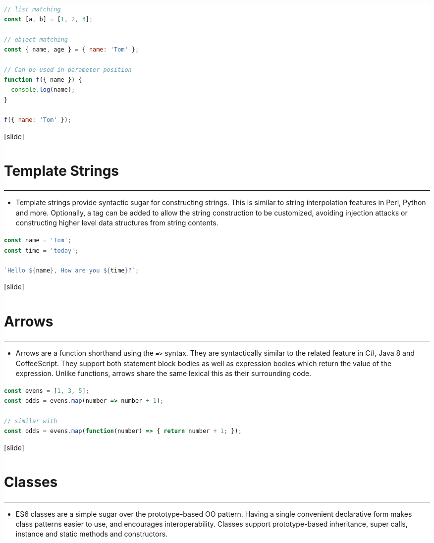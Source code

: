 ```js
// list matching
const [a, b] = [1, 2, 3];

// object matching
const { name, age } = { name: 'Tom' };

// Can be used in parameter position
function f({ name }) {
  console.log(name);
}

f({ name: 'Tom' });
```

[slide]
# Template Strings
------
- Template strings provide syntactic sugar for constructing strings. This is similar to string interpolation features in Perl, Python and more. Optionally, a tag can be added to allow the string construction to be customized, avoiding injection attacks or constructing higher level data structures from string contents.

```js
const name = 'Tom';
const time = 'today';

`Hello ${name}, How are you ${time}?`;
```

[slide]
# Arrows
------
- Arrows are a function shorthand using the `=>` syntax. They are syntactically similar to the related feature in C#, Java 8 and CoffeeScript. They support both statement block bodies as well as expression bodies which return the value of the expression. Unlike functions, arrows share the same lexical this as their surrounding code.

```js
const evens = [1, 3, 5];
const odds = evens.map(number => number + 1);

// similar with
const odds = evens.map(function(number) => { return number + 1; });
```

[slide]
# Classes
------
- ES6 classes are a simple sugar over the prototype-based OO pattern. Having a single convenient declarative form makes class patterns easier to use, and encourages interoperability. Classes support prototype-based inheritance, super calls, instance and static methods and constructors.

